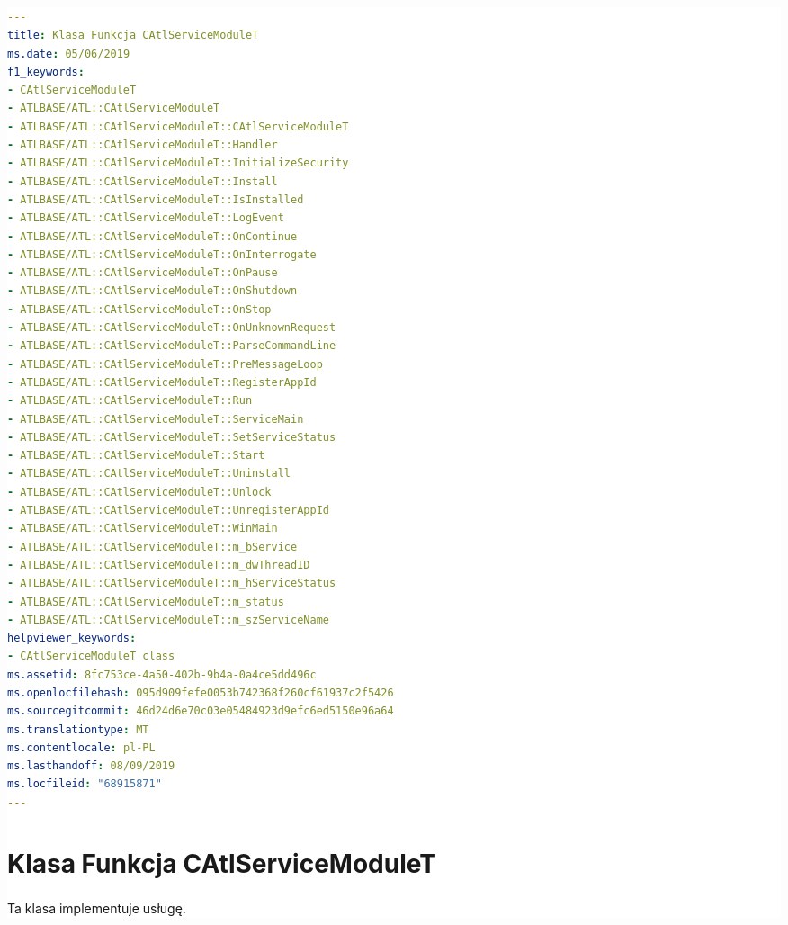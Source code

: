 ```yaml
---
title: Klasa Funkcja CAtlServiceModuleT
ms.date: 05/06/2019
f1_keywords:
- CAtlServiceModuleT
- ATLBASE/ATL::CAtlServiceModuleT
- ATLBASE/ATL::CAtlServiceModuleT::CAtlServiceModuleT
- ATLBASE/ATL::CAtlServiceModuleT::Handler
- ATLBASE/ATL::CAtlServiceModuleT::InitializeSecurity
- ATLBASE/ATL::CAtlServiceModuleT::Install
- ATLBASE/ATL::CAtlServiceModuleT::IsInstalled
- ATLBASE/ATL::CAtlServiceModuleT::LogEvent
- ATLBASE/ATL::CAtlServiceModuleT::OnContinue
- ATLBASE/ATL::CAtlServiceModuleT::OnInterrogate
- ATLBASE/ATL::CAtlServiceModuleT::OnPause
- ATLBASE/ATL::CAtlServiceModuleT::OnShutdown
- ATLBASE/ATL::CAtlServiceModuleT::OnStop
- ATLBASE/ATL::CAtlServiceModuleT::OnUnknownRequest
- ATLBASE/ATL::CAtlServiceModuleT::ParseCommandLine
- ATLBASE/ATL::CAtlServiceModuleT::PreMessageLoop
- ATLBASE/ATL::CAtlServiceModuleT::RegisterAppId
- ATLBASE/ATL::CAtlServiceModuleT::Run
- ATLBASE/ATL::CAtlServiceModuleT::ServiceMain
- ATLBASE/ATL::CAtlServiceModuleT::SetServiceStatus
- ATLBASE/ATL::CAtlServiceModuleT::Start
- ATLBASE/ATL::CAtlServiceModuleT::Uninstall
- ATLBASE/ATL::CAtlServiceModuleT::Unlock
- ATLBASE/ATL::CAtlServiceModuleT::UnregisterAppId
- ATLBASE/ATL::CAtlServiceModuleT::WinMain
- ATLBASE/ATL::CAtlServiceModuleT::m_bService
- ATLBASE/ATL::CAtlServiceModuleT::m_dwThreadID
- ATLBASE/ATL::CAtlServiceModuleT::m_hServiceStatus
- ATLBASE/ATL::CAtlServiceModuleT::m_status
- ATLBASE/ATL::CAtlServiceModuleT::m_szServiceName
helpviewer_keywords:
- CAtlServiceModuleT class
ms.assetid: 8fc753ce-4a50-402b-9b4a-0a4ce5dd496c
ms.openlocfilehash: 095d909fefe0053b742368f260cf61937c2f5426
ms.sourcegitcommit: 46d24d6e70c03e05484923d9efc6ed5150e96a64
ms.translationtype: MT
ms.contentlocale: pl-PL
ms.lasthandoff: 08/09/2019
ms.locfileid: "68915871"
---
```

# <a name="catlservicemodulet-class"></a>Klasa Funkcja CAtlServiceModuleT

Ta klasa implementuje usługę.

